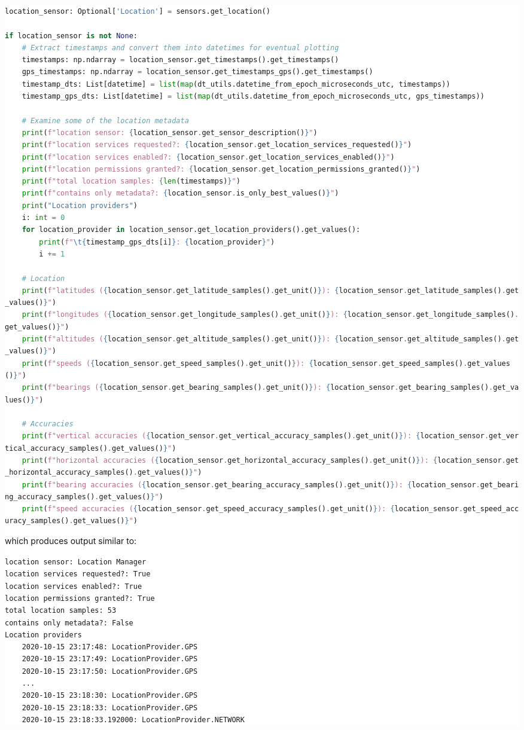 ```python
location_sensor: Optional['Location'] = sensors.get_location()

if location_sensor is not None:
    # Extract timestamps and convert them into datetimes for eventual plotting
    timestamps: np.ndarray = location_sensor.get_timestamps().get_timestamps()
    gps_timestamps: np.ndarray = location_sensor.get_timestamps_gps().get_timestamps()
    timestamp_dts: List[datetime] = list(map(dt_utils.datetime_from_epoch_microseconds_utc, timestamps))
    timestamp_gps_dts: List[datetime] = list(map(dt_utils.datetime_from_epoch_microseconds_utc, gps_timestamps))

    # Examine some of the location metadata
    print(f"location sensor: {location_sensor.get_sensor_description()}")
    print(f"location services requested?: {location_sensor.get_location_services_requested()}")
    print(f"location services enabled?: {location_sensor.get_location_services_enabled()}")
    print(f"location permissions granted?: {location_sensor.get_location_permissions_granted()}")
    print(f"total location samples: {len(timestamps)}")
    print(f"contains only metadata?: {location_sensor.is_only_best_values()}")
    print("Location providers")
    i: int = 0
    for location_provider in location_sensor.get_location_providers().get_values():
        print(f"\t{timestamp_gps_dts[i]}: {location_provider}")
        i += 1

    # Location
    print(f"latitudes ({location_sensor.get_latitude_samples().get_unit()}): {location_sensor.get_latitude_samples().get_values()}")
    print(f"longitudes ({location_sensor.get_longitude_samples().get_unit()}): {location_sensor.get_longitude_samples().get_values()}")
    print(f"altitudes ({location_sensor.get_altitude_samples().get_unit()}): {location_sensor.get_altitude_samples().get_values()}")
    print(f"speeds ({location_sensor.get_speed_samples().get_unit()}): {location_sensor.get_speed_samples().get_values()}")
    print(f"bearings ({location_sensor.get_bearing_samples().get_unit()}): {location_sensor.get_bearing_samples().get_values()}")

    # Accuracies
    print(f"vertical accuracies ({location_sensor.get_vertical_accuracy_samples().get_unit()}): {location_sensor.get_vertical_accuracy_samples().get_values()}")
    print(f"horizontal accuracies ({location_sensor.get_horizontal_accuracy_samples().get_unit()}): {location_sensor.get_horizontal_accuracy_samples().get_values()}")
    print(f"bearing accuracies ({location_sensor.get_bearing_accuracy_samples().get_unit()}): {location_sensor.get_bearing_accuracy_samples().get_values()}")
    print(f"speed accuracies ({location_sensor.get_speed_accuracy_samples().get_unit()}): {location_sensor.get_speed_accuracy_samples().get_values()}")
```

which produces output similar to:

```text
location sensor: Location Manager
location services requested?: True
location services enabled?: True
location permissions granted?: True
total location samples: 53
contains only metadata?: False
Location providers
	2020-10-15 23:17:48: LocationProvider.GPS
	2020-10-15 23:17:49: LocationProvider.GPS
	2020-10-15 23:17:50: LocationProvider.GPS
    ...
	2020-10-15 23:18:30: LocationProvider.GPS
	2020-10-15 23:18:33: LocationProvider.GPS
	2020-10-15 23:18:33.192000: LocationProvider.NETWORK
```